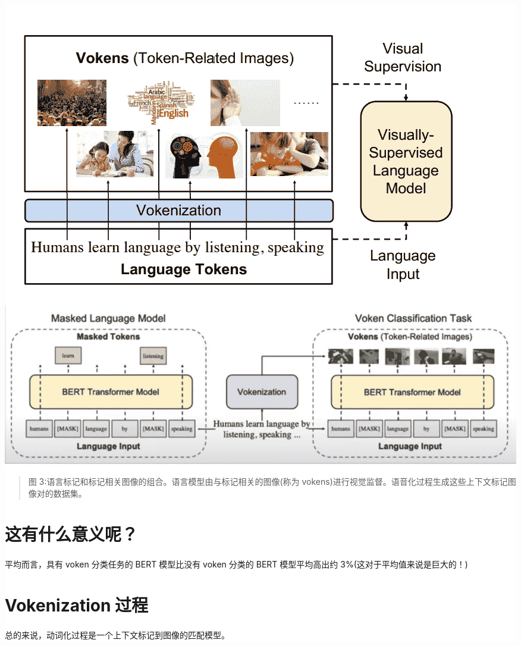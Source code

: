 ![](img/b7305b5794da55021e5b0f7fd9cf02d1.png)![](img/fb9e429fe00f107f285b190bb968c3f0.png)

> 图 3:语言标记和标记相关图像的组合。语言模型由与标记相关的图像(称为 vokens)进行视觉监督。语音化过程生成这些上下文标记图像对的数据集。

# 这有什么意义呢？

平均而言，具有 voken 分类任务的 BERT 模型比没有 voken 分类的 BERT 模型平均高出约 3%(这对于平均值来说是巨大的！)

# Vokenization 过程

总的来说，动词化过程是一个上下文标记到图像的匹配模型。
